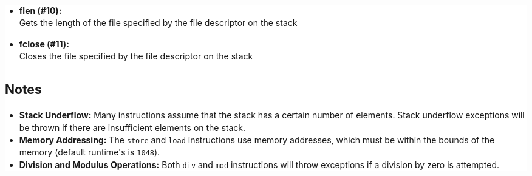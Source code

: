 - **flen (#10):**  
    Gets the length of the file specified by the file descriptor on the stack

- **fclose (#11):**  
    Closes the file specified by the file descriptor on the stack


## Notes

- **Stack Underflow:** Many instructions assume that the stack has a certain number of elements. Stack underflow exceptions will be thrown if there are insufficient elements on the stack.
- **Memory Addressing:** The `store` and `load` instructions use memory addresses, which must be within the bounds of the memory (default runtime's is `1048`).
- **Division and Modulus Operations:** Both `div` and `mod` instructions will throw exceptions if a division by zero is attempted.